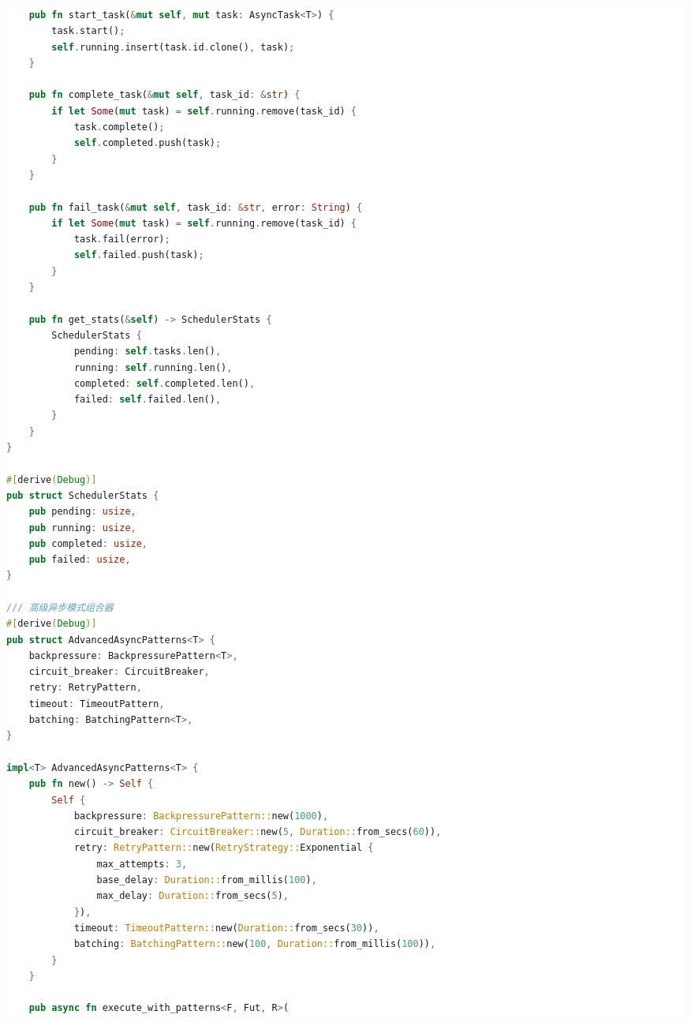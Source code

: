 ```rust
    pub fn start_task(&mut self, mut task: AsyncTask<T>) {
        task.start();
        self.running.insert(task.id.clone(), task);
    }

    pub fn complete_task(&mut self, task_id: &str) {
        if let Some(mut task) = self.running.remove(task_id) {
            task.complete();
            self.completed.push(task);
        }
    }

    pub fn fail_task(&mut self, task_id: &str, error: String) {
        if let Some(mut task) = self.running.remove(task_id) {
            task.fail(error);
            self.failed.push(task);
        }
    }

    pub fn get_stats(&self) -> SchedulerStats {
        SchedulerStats {
            pending: self.tasks.len(),
            running: self.running.len(),
            completed: self.completed.len(),
            failed: self.failed.len(),
        }
    }
}

#[derive(Debug)]
pub struct SchedulerStats {
    pub pending: usize,
    pub running: usize,
    pub completed: usize,
    pub failed: usize,
}

/// 高级异步模式组合器
#[derive(Debug)]
pub struct AdvancedAsyncPatterns<T> {
    backpressure: BackpressurePattern<T>,
    circuit_breaker: CircuitBreaker,
    retry: RetryPattern,
    timeout: TimeoutPattern,
    batching: BatchingPattern<T>,
}

impl<T> AdvancedAsyncPatterns<T> {
    pub fn new() -> Self {
        Self {
            backpressure: BackpressurePattern::new(1000),
            circuit_breaker: CircuitBreaker::new(5, Duration::from_secs(60)),
            retry: RetryPattern::new(RetryStrategy::Exponential {
                max_attempts: 3,
                base_delay: Duration::from_millis(100),
                max_delay: Duration::from_secs(5),
            }),
            timeout: TimeoutPattern::new(Duration::from_secs(30)),
            batching: BatchingPattern::new(100, Duration::from_millis(100)),
        }
    }

    pub async fn execute_with_patterns<F, Fut, R>(
```